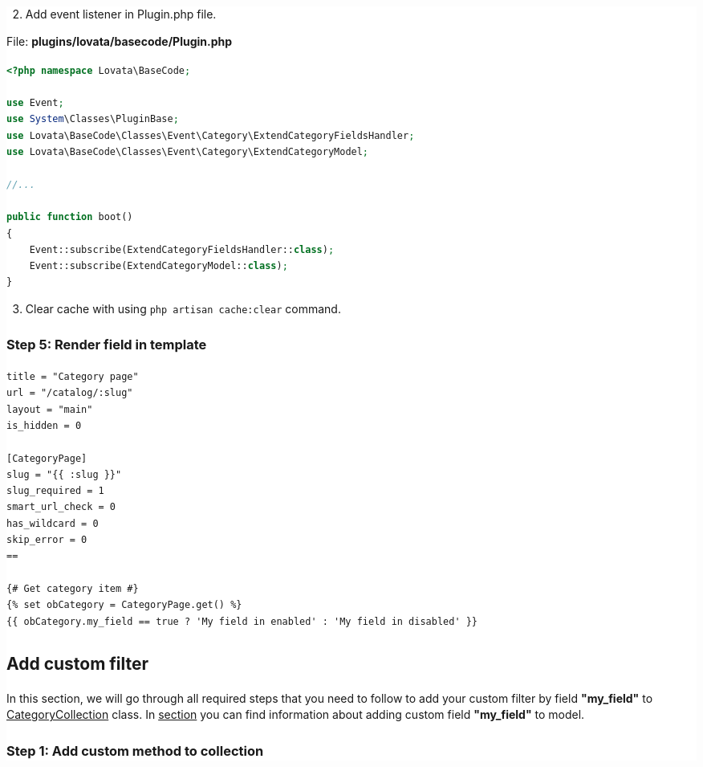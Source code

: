2. Add event listener in Plugin.php file.

File: **plugins/lovata/basecode/Plugin.php** 
```php
<?php namespace Lovata\BaseCode;

use Event;
use System\Classes\PluginBase;
use Lovata\BaseCode\Classes\Event\Category\ExtendCategoryFieldsHandler;
use Lovata\BaseCode\Classes\Event\Category\ExtendCategoryModel;

//...

public function boot()
{
    Event::subscribe(ExtendCategoryFieldsHandler::class);
    Event::subscribe(ExtendCategoryModel::class);
}
```

3. Clear cache with using ```php artisan cache:clear``` command. 

### Step 5: Render field in template  

```twig
title = "Category page"
url = "/catalog/:slug"
layout = "main"
is_hidden = 0

[CategoryPage]
slug = "{{ :slug }}"
slug_required = 1
smart_url_check = 0
has_wildcard = 0
skip_error = 0
==

{# Get category item #}
{% set obCategory = CategoryPage.get() %}
{{ obCategory.my_field == true ? 'My field in enabled' : 'My field in disabled' }}
```

## Add custom filter

In this section, we will go through all required steps that you need to follow to add your custom filter by field **"my_field"** to [CategoryCollection](modules/category/collection/collection.md) class.
In [section](modules/category/extending/extending.md#add-custom-field) you can find information about adding custom field **"my_field"** to model.

### Step 1: Add custom method to collection
